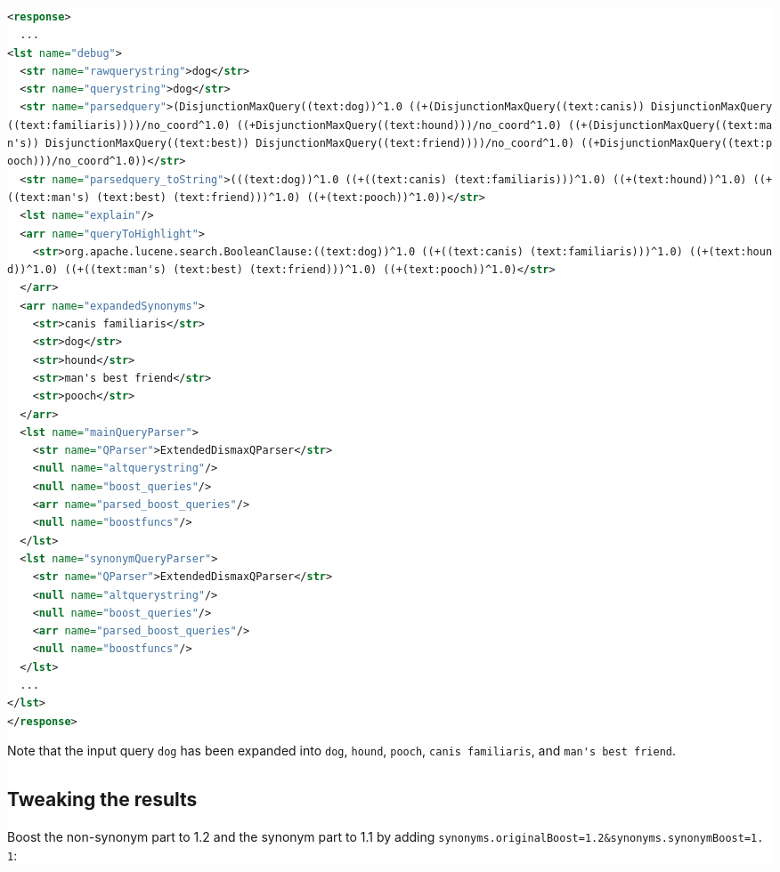 ```xml
<response>
  ...
<lst name="debug">
  <str name="rawquerystring">dog</str>
  <str name="querystring">dog</str>
  <str name="parsedquery">(DisjunctionMaxQuery((text:dog))^1.0 ((+(DisjunctionMaxQuery((text:canis)) DisjunctionMaxQuery((text:familiaris))))/no_coord^1.0) ((+DisjunctionMaxQuery((text:hound)))/no_coord^1.0) ((+(DisjunctionMaxQuery((text:man's)) DisjunctionMaxQuery((text:best)) DisjunctionMaxQuery((text:friend))))/no_coord^1.0) ((+DisjunctionMaxQuery((text:pooch)))/no_coord^1.0))</str>
  <str name="parsedquery_toString">(((text:dog))^1.0 ((+((text:canis) (text:familiaris)))^1.0) ((+(text:hound))^1.0) ((+((text:man's) (text:best) (text:friend)))^1.0) ((+(text:pooch))^1.0))</str>
  <lst name="explain"/>
  <arr name="queryToHighlight">
    <str>org.apache.lucene.search.BooleanClause:((text:dog))^1.0 ((+((text:canis) (text:familiaris)))^1.0) ((+(text:hound))^1.0) ((+((text:man's) (text:best) (text:friend)))^1.0) ((+(text:pooch))^1.0)</str>
  </arr>
  <arr name="expandedSynonyms">
    <str>canis familiaris</str>
    <str>dog</str>
    <str>hound</str>
    <str>man's best friend</str>
    <str>pooch</str>
  </arr>
  <lst name="mainQueryParser">
    <str name="QParser">ExtendedDismaxQParser</str>
    <null name="altquerystring"/>
    <null name="boost_queries"/>
    <arr name="parsed_boost_queries"/>
    <null name="boostfuncs"/>
  </lst>
  <lst name="synonymQueryParser">
    <str name="QParser">ExtendedDismaxQParser</str>
    <null name="altquerystring"/>
    <null name="boost_queries"/>
    <arr name="parsed_boost_queries"/>
    <null name="boostfuncs"/>
  </lst>
  ...
</lst>
</response>
```

Note that the input query `dog` has been expanded into `dog`, `hound`, `pooch`, `canis familiaris`, and `man's best friend`.

Tweaking the results
---------------------

Boost the non-synonym part to 1.2 and the synonym part to 1.1 by adding `synonyms.originalBoost=1.2&synonyms.synonymBoost=1.1`:
